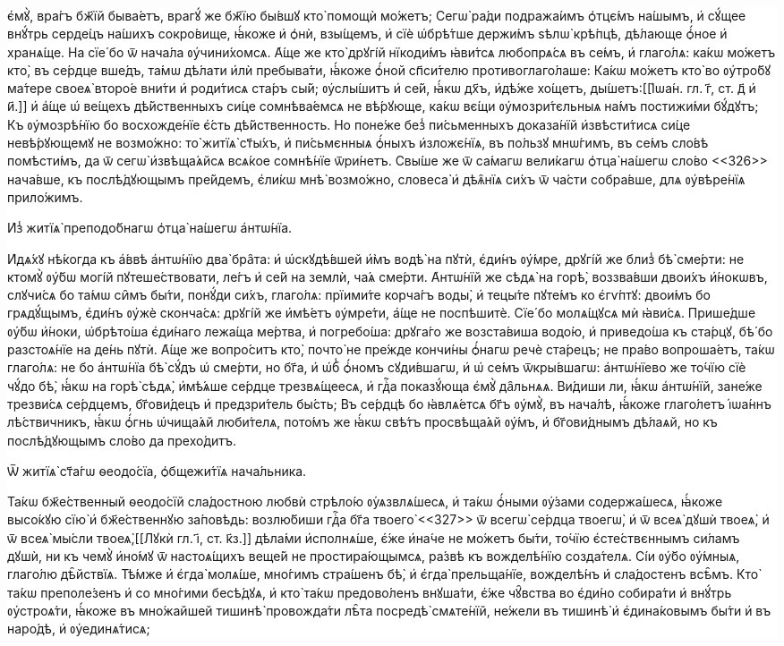 є҆мꙋ̀, вра́гъ бж҃їй быва́етъ, врагꙋ́ же бж҃їю бы́вшꙋ кто̀ помощѝ мо́жетъ; Сегѡ̀
ра́ди подража́имъ ѻ҆тцє́мъ на́шымъ, и҆ сꙋ́щее внꙋ́трь серде́цъ на́шихъ
сокро́вище, ꙗ҆́коже и҆ ѻ҆нѝ, взы́щемъ, и҆ сїѐ ѡ҆брѣ́тше держи́мъ ѕѣлѡ̀ крѣ́пцѣ,
дѣ́лающе ѻ҆́ное и҆ хранѧ́ще. На сїе́ бо ѿ нача́ла ᲂу҆чини́хомсѧ. А҆́ще же кто̀
дрꙋгі́й нїкоди́мъ ꙗ҆ви́тсѧ любопрѧ́сѧ въ се́мъ, и҆ глаго́лѧ: ка́кѡ мо́жетъ кто̀,
въ се́рдце вше́дъ, та́мѡ дѣ́лати и҆лѝ пребыва́ти, ꙗ҆́коже ѻ҆́ной сп҃си́телю
противоглаго́лаше: Ка́кѡ мо́жетъ кто̀ во ᲂу҆тро́бꙋ ма́тере своеѧ̀ второ́е вни́ти
и҆ роди́тисѧ ста́ръ сы́й; ᲂу҆слы́шитъ и҆ се́й, ꙗ҆́кѡ дх҃ъ, и҆дѣ́же хо́щетъ,
ды́шетъ:[[І҆ѡа́н. гл. г҃, ст. д҃ и҆ и҃.]] и҆ а҆́ще ѡ҆ ве́щехъ дѣ́йственныхъ
си́це сомнѣва́емсѧ не вѣ́рꙋюще, ка́кѡ вє́щи ᲂу҆мозри́тєльныѧ на́мъ постижи́ми
бꙋ́дꙋтъ; Къ ᲂу҆мозрѣ́нїю бо восхожде́нїе є҆́сть дѣ́йственность. Но поне́же без̾
пи́сьменныхъ доказа́нїй и҆звѣсти́тисѧ си́це невѣ́рꙋющемꙋ не возмо́жно: то̀
житїѧ̀ ст҃ы́хъ, и҆ пи́сьмєнныѧ ѻ҆́ныхъ и҆зложє́нїѧ, въ по́льзꙋ мнѡ́гимъ, въ
се́мъ сло́вѣ помѣсти́мъ, да ѿ сегѡ̀ и҆звѣща́ѧйсѧ всѧ́кое сомнѣ́нїе ѿри́нетъ.
Свы́ше же ѿ са́магѡ вели́кагѡ ѻ҆тца̀ на́шегѡ сло́во <<326>> нача́вше, къ
послѣ́дꙋющымъ пре́йдемъ, є҆ли́кѡ мнѣ̀ возмо́жно, словеса̀ и҆ дѣѧ̑нїѧ си́хъ ѿ
ча́сти собра́вше, длѧ ᲂу҆вѣре́нїѧ прило́жимъ.

И҆з̾ житїѧ̀ преподо́бнагѡ ѻ҆тца̀ на́шегѡ а҆нтѡ́нїа.

И҆дѧ́хꙋ нѣ́когда къ а҆́ввѣ а҆нтѡ́нїю два̀ бра̑та: и҆ ѡ҆скꙋдѣ́вшей и҆̀мъ водѣ̀
на пꙋтѝ, є҆ди́нъ ᲂу҆́мре, дрꙋгі́й же близ̾ бѣ̀ сме́рти: не ктомꙋ̀ ᲂу҆́бѡ могі́й
пꙋтеше́ствовати, ле́гъ и҆ се́й на землѝ, ча́ѧ сме́рти. А҆нтѡ́нїй же сѣдѧ̀ на
горѣ̀, воззва́вши двои́хъ и҆́нокѡвъ, слꙋчи́сѧ бо та́мѡ си̑мъ бы́ти, понꙋ́ди
си́хъ, глаго́лѧ: прїими́те корча́гъ воды̀, и҆ тецы́те пꙋте́мъ ко є҆гѵ́птꙋ:
двои́мъ бо грѧдꙋ́щымъ, є҆ди́нъ ᲂу҆жѐ сконча́сѧ: дрꙋгі́й же и҆мѣ́етъ ᲂу҆мре́ти,
а҆́ще не поспѣшитѐ. Сїе́ бо молѧ́щꙋсѧ мѝ ꙗ҆ви́сѧ. Прише́дше ᲂу҆́бѡ и҆́ноки,
ѡ҆брѣто́ша є҆ди́наго лежа́ща ме́ртва, и҆ погребо́ша: дрꙋга́го же возста́виша
водо́ю, и҆ приведо́ша къ ста́рцꙋ, бѣ́ бо разстоѧ́нїе на де́нь пꙋтѝ. А҆́ще же
вопро́ситъ кто̀, почто̀ не пре́жде кончи́ны ѻ҆́нагѡ речѐ ста́рецъ; не пра́во
вопроша́етъ, та́кѡ глаго́лѧ: не бо а҆нтѡ́нїа бѣ̀ сꙋ́дъ ѡ҆ сме́рти, но бг҃а, и҆
ѡ҆б̾ ѻ҆́номъ сꙋди́вшагѡ, и҆ ѡ҆ се́мъ ѿкры́вшагѡ: а҆нтѡ́нїево же то́чїю сїѐ чꙋ́до
бѣ̀, ꙗ҆́кѡ на горѣ̀ сѣдѧ̀, и҆мѣ́ѧше се́рдце трезвѧ́щеесѧ, и҆ гдⷭ҇а показꙋ́юща
є҆мꙋ̀ да̑льнѧѧ. Ви́диши ли, ꙗ҆́кѡ а҆нтѡ́нїй, зане́же трезви́сѧ се́рдцемъ,
бг҃ови́децъ и҆ предзри́тель бы́сть; Въ се́рдцѣ бо ꙗ҆влѧ́етсѧ бг҃ъ ᲂу҆мꙋ̀, въ
нача́лѣ, ꙗ҆́коже глаго́летъ і҆ѡа́ннъ лѣ́ствичникъ, ꙗ҆́кѡ ѻ҆́гнь ѡ҆чища́ѧй
люби́телѧ, пото́мъ же ꙗ҆́кѡ свѣ́тъ просвѣща́ѧй ᲂу҆́мъ, и҆ бг҃ови́днымъ дѣ́лаѧй,
но къ послѣ́дꙋющымъ сло́во да прехо́дитъ.

Ѿ житїѧ̀ ст҃а́гѡ ѳеодо́сїа, ѻ҆бщежи́тїѧ нача́льника.

Та́кѡ бж҃е́ственный ѳеодо́сїй сла́достною любвѝ стрѣло́ю ᲂу҆ѧзвлѧ́шесѧ, и҆
та́кѡ ѻ҆́ными ᲂу҆́зами содержа́шесѧ, ꙗ҆́коже высо́кꙋю сїю̀ и҆ бж҃е́ственнꙋю
за́повѣдь: возлю́биши гдⷭ҇а бг҃а твоего̀ <<327>> ѿ всегѡ̀ се́рдца твоегѡ̀, и҆ ѿ
всеѧ̀ дꙋшѝ твоеѧ̀, и҆ ѿ всеѧ̀ мы́сли твоеѧ̀,[[Лꙋкѝ гл. і҃, ст. к҃з.]] дѣла́ми
и҆сполнѧ́ше, є҆́же и҆на́че не мо́жетъ бы́ти, то́чїю є҆сте́ствєннымъ си́ламъ
дꙋшѝ, ни къ чемꙋ̀ и҆но́мꙋ ѿ настоѧ́щихъ веще́й не простира́ющымсѧ, ра́звѣ къ
вожделѣ́нїю созда́телѧ. Сі́и ᲂу҆̀бо ᲂу҆́мныѧ, глаго́лю дѣ̑йствїѧ. Тѣ́мже и҆
є҆гда̀ молѧ́ше, мно́гимъ стра́шенъ бѣ̀, и҆ є҆гда̀ прельща́нїе, вожделѣ́нъ и҆
сла́достенъ всѣ̑мъ. Кто̀ та́кѡ преполе́зенъ и҆ со мно́гими бесѣ́дꙋѧ, и҆ кто̀
та́кѡ предово́ленъ внꙋша́ти, є҆́же чꙋ̑вства во є҆ди́но собира́ти и҆ внꙋ́трь
ᲂу҆строѧ́ти, ꙗ҆́коже въ мно́жайшей тишинѣ̀ провожда́ти лѣ̑та посредѣ̀ смѧте́нїй,
не́жели въ тишинѣ̀ и҆ є҆дина́ковымъ бы́ти и҆ въ наро́дѣ, и҆ ᲂу҆единѧ́тисѧ;
